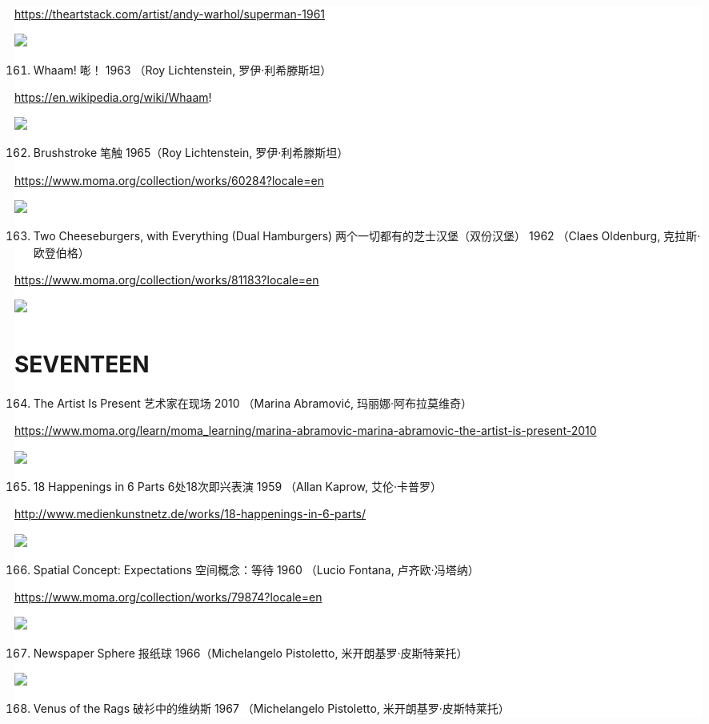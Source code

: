 https://theartstack.com/artist/andy-warhol/superman-1961

![](./images/16FB2C809F8E4B3E8F0EAC8DD15B48A3.png)


161. Whaam! 嘭！ 1963 （Roy Lichtenstein, 罗伊·利希滕斯坦）

https://en.wikipedia.org/wiki/Whaam!

![](./images/C8565A48086C4E06AA113AB7E9BEFBAD.png)


162. Brushstroke 笔触 1965（Roy Lichtenstein, 罗伊·利希滕斯坦）

https://www.moma.org/collection/works/60284?locale=en

![](./images/C1166F1E8133435F9931BEFD7E102603.png)


163. Two Cheeseburgers, with Everything (Dual Hamburgers) 两个一切都有的芝士汉堡（双份汉堡） 1962 （Claes Oldenburg, 克拉斯·欧登伯格）

https://www.moma.org/collection/works/81183?locale=en

![](./images/FA0A776343D84D36A5839E7DD2E2CE04.png)


# SEVENTEEN


164. The Artist Is Present 艺术家在现场 2010 （Marina Abramović, 玛丽娜·阿布拉莫维奇）

https://www.moma.org/learn/moma_learning/marina-abramovic-marina-abramovic-the-artist-is-present-2010

![](./images/1533749641824EA4B6AD78CB218C3D21.png)


165. 18 Happenings in 6 Parts 6处18次即兴表演 1959 （Allan Kaprow, 艾伦·卡普罗）

http://www.medienkunstnetz.de/works/18-happenings-in-6-parts/


![](./images/2967D910930E47ABA00963D00EF7095C.png)


166. Spatial Concept: Expectations 空间概念：等待 1960 （Lucio Fontana, 卢齐欧·冯塔纳）

https://www.moma.org/collection/works/79874?locale=en

![](./images/4DBF83F6200E4AEA8876194CCB71E23D.png)


167. Newspaper Sphere 报纸球  1966（Michelangelo Pistoletto, 米开朗基罗·皮斯特莱托）

![](./images/5E803DF2DD6644CEB3DEB038A4CB1AD2.png)


168. Venus of the Rags 破衫中的维纳斯 1967 （Michelangelo Pistoletto, 米开朗基罗·皮斯特莱托）
